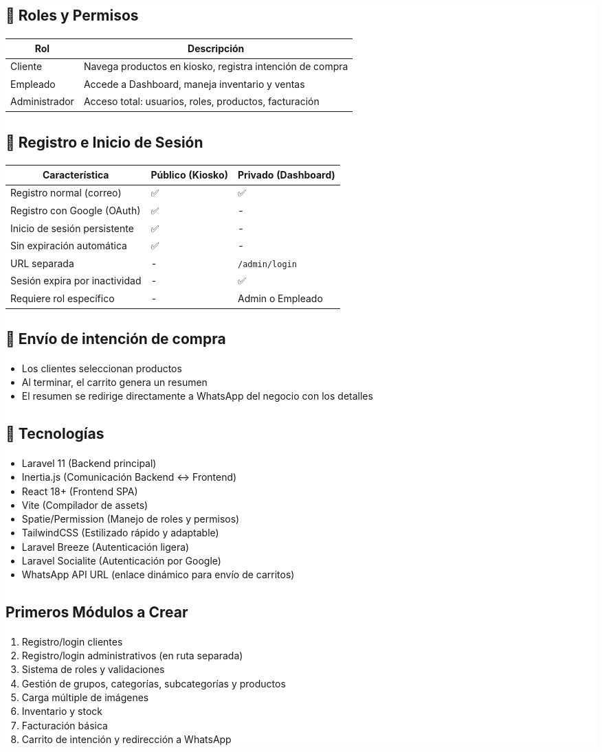 ## 🧠 Roles y Permisos

| Rol | Descripción |
|-----|-------------|
| Cliente | Navega productos en kiosko, registra intención de compra |
| Empleado | Accede a Dashboard, maneja inventario y ventas |
| Administrador | Acceso total: usuarios, roles, productos, facturación |

## 🔑 Registro e Inicio de Sesión

| Característica | Público (Kiosko) | Privado (Dashboard) |
|----------------|------------------|-------------------|
| Registro normal (correo) | ✅ | ✅ |
| Registro con Google (OAuth) | ✅ | - |
| Inicio de sesión persistente | ✅ | - |
| Sin expiración automática | ✅ | - |
| URL separada | - | `/admin/login` |
| Sesión expira por inactividad | - | ✅ |
| Requiere rol específico | - | Admin o Empleado |

## 📲 Envío de intención de compra
- Los clientes seleccionan productos
- Al terminar, el carrito genera un resumen
- El resumen se redirige directamente a WhatsApp del negocio con los detalles

## 🔧 Tecnologías
- Laravel 11 (Backend principal)
- Inertia.js (Comunicación Backend ↔ Frontend)
- React 18+ (Frontend SPA)
- Vite (Compilador de assets)
- Spatie/Permission (Manejo de roles y permisos)
- TailwindCSS (Estilizado rápido y adaptable)
- Laravel Breeze (Autenticación ligera)
- Laravel Socialite (Autenticación por Google)
- WhatsApp API URL (enlace dinámico para envío de carritos)

## Primeros Módulos a Crear
1. Registro/login clientes
2. Registro/login administrativos (en ruta separada)
3. Sistema de roles y validaciones
4. Gestión de grupos, categorías, subcategorías y productos
5. Carga múltiple de imágenes
6. Inventario y stock
7. Facturación básica
8. Carrito de intención y redirección a WhatsApp
